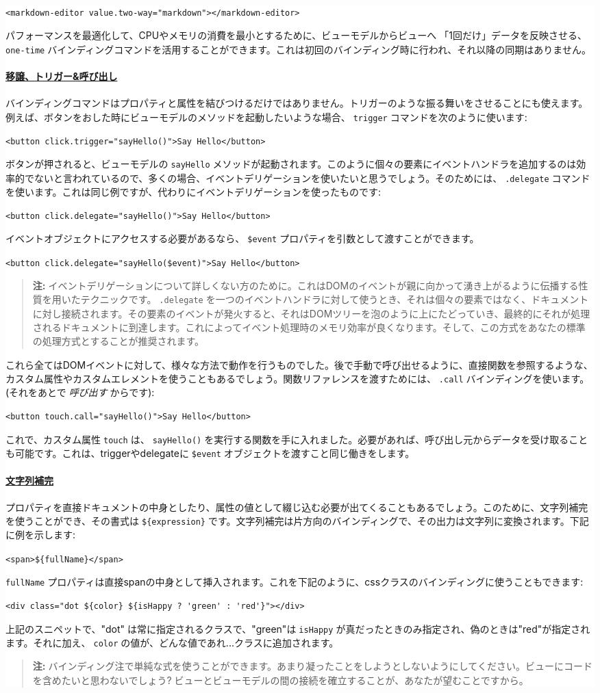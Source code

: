 ```markup
<markdown-editor value.two-way="markdown"></markdown-editor>
```

パフォーマンスを最適化して、CPUやメモリの消費を最小とするために、ビューモデルからビューへ 「1回だけ」データを反映させる、 `one-time` バインディングコマンドを活用することができます。これは初回のバインディング時に行われ、それ以降の同期はありません。

<h4 id="event-modes"><a href="#event-modes">移譲、トリガー&呼び出し</a></h4>

バインディングコマンドはプロパティと属性を結びつけるだけではありません。トリガーのような振る舞いをさせることにも使えます。例えば、ボタンをおした時にビューモデルのメソッドを起動したいような場合、 `trigger` コマンドを次のように使います:

```markup
<button click.trigger="sayHello()">Say Hello</button>
```

ボタンが押されると、ビューモデルの `sayHello` メソッドが起動されます。このように個々の要素にイベントハンドラを追加するのは効率的でないと言われているので、多くの場合、イベントデリゲーションを使いたいと思うでしょう。そのためには、 `.delegate` コマンドを使います。これは同じ例ですが、代わりにイベントデリゲーションを使ったものです:

```markup
<button click.delegate="sayHello()">Say Hello</button>
```

イベントオブジェクトにアクセスする必要があるなら、 `$event` プロパティを引数として渡すことができます。

```markup
<button click.delegate="sayHello($event)">Say Hello</button>
```

> **注:** イベントデリゲーションについて詳しくない方のために。これはDOMのイベントが親に向かって湧き上がるように伝播する性質を用いたテクニックです。 `.delegate` を一つのイベントハンドラに対して使うとき、それは個々の要素ではなく、ドキュメントに対し接続されます。その要素のイベントが発火すると、それはDOMツリーを泡のように上にたどっていき、最終的にそれが処理されるドキュメントに到達します。これによってイベント処理時のメモリ効率が良くなります。そして、この方式をあなたの標準の処理方式とすることが推奨されます。

これら全てはDOMイベントに対して、様々な方法で動作を行うものでした。後で手動で呼び出せるように、直接関数を参照するような、カスタム属性やカスタムエレメントを使うこともあるでしょう。関数リファレンスを渡すためには、 `.call` バインディングを使います。(それをあとで _呼び出す_ からです):

```markup
<button touch.call="sayHello()">Say Hello</button>
```

これで、カスタム属性 `touch` は、 `sayHello()` を実行する関数を手に入れました。必要があれば、呼び出し元からデータを受け取ることも可能です。これは、triggerやdelegateに `$event` オブジェクトを渡すこと同じ働きをします。

<h4 id="string-interpolation"><a href="#string-interpolation">文字列補完</a></h4>

プロパティを直接ドキュメントの中身としたり、属性の値として綴じ込む必要が出てくることもあるでしょう。このために、文字列補完を使うことができ、その書式は `${expression}` です。文字列補完は片方向のバインディングで、その出力は文字列に変換されます。下記に例を示します:

```markup
<span>${fullName}</span>
```

`fullName` プロパティは直接spanの中身として挿入されます。これを下記のように、cssクラスのバインディングに使うこともできます:

```markup
<div class="dot ${color} ${isHappy ? 'green' : 'red'}"></div>
```

上記のスニペットで、"dot" は常に指定されるクラスで、"green"は `isHappy` が真だったときのみ指定され、偽のときは"red"が指定されます。それに加え、 `color` の値が、どんな値であれ...クラスに追加されます。

> **注:** バインディング注で単純な式を使うことができます。あまり凝ったことをしようとしないようにしてください。ビューにコードを含めたいと思わないでしょう? ビューとビューモデルの間の接続を確立することが、あなたが望むことですから。
